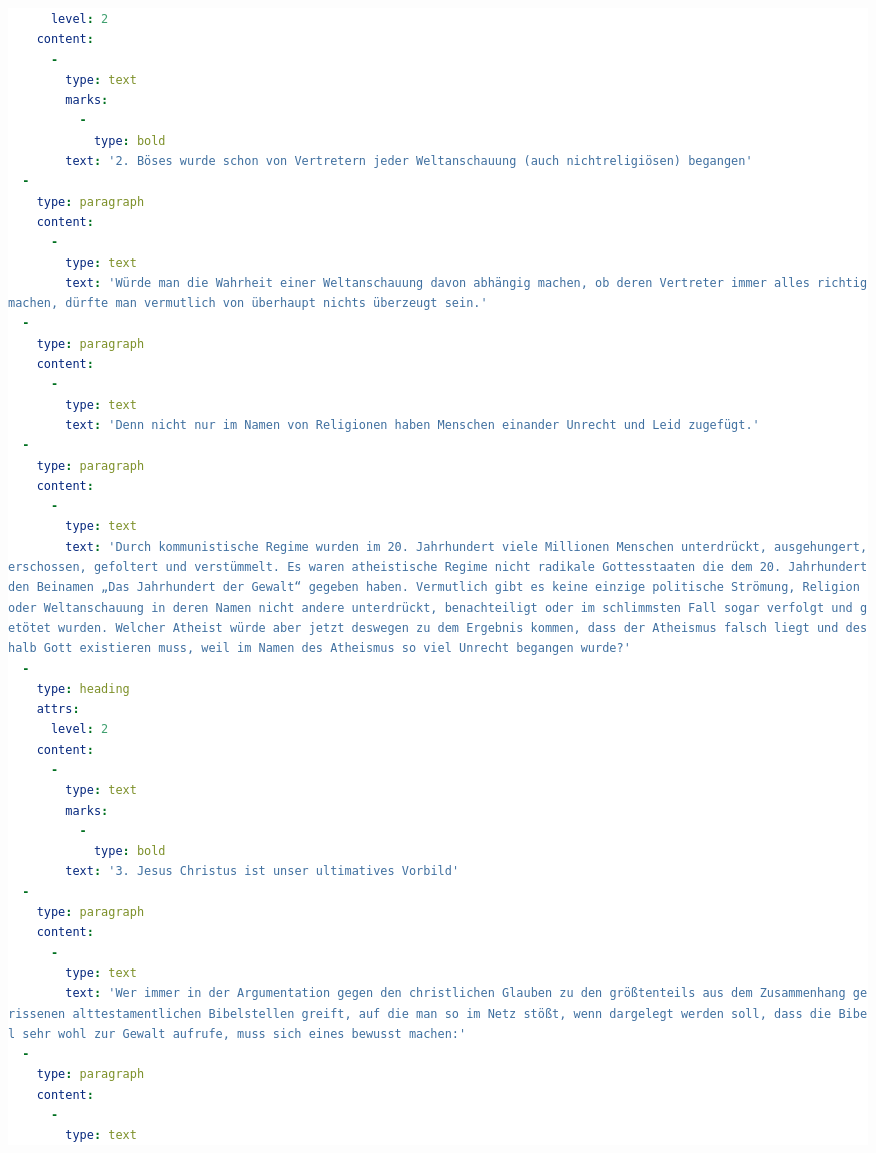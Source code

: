 ```yaml
      level: 2
    content:
      -
        type: text
        marks:
          -
            type: bold
        text: '2. Böses wurde schon von Vertretern jeder Weltanschauung (auch nichtreligiösen) begangen'
  -
    type: paragraph
    content:
      -
        type: text
        text: 'Würde man die Wahrheit einer Weltanschauung davon abhängig machen, ob deren Vertreter immer alles richtig machen, dürfte man vermutlich von überhaupt nichts überzeugt sein.'
  -
    type: paragraph
    content:
      -
        type: text
        text: 'Denn nicht nur im Namen von Religionen haben Menschen einander Unrecht und Leid zugefügt.'
  -
    type: paragraph
    content:
      -
        type: text
        text: 'Durch kommunistische Regime wurden im 20. Jahrhundert viele Millionen Menschen unterdrückt, ausgehungert, erschossen, gefoltert und verstümmelt. Es waren atheistische Regime nicht radikale Gottesstaaten die dem 20. Jahrhundert den Beinamen „Das Jahrhundert der Gewalt“ gegeben haben. Vermutlich gibt es keine einzige politische Strömung, Religion oder Weltanschauung in deren Namen nicht andere unterdrückt, benachteiligt oder im schlimmsten Fall sogar verfolgt und getötet wurden. Welcher Atheist würde aber jetzt deswegen zu dem Ergebnis kommen, dass der Atheismus falsch liegt und deshalb Gott existieren muss, weil im Namen des Atheismus so viel Unrecht begangen wurde?'
  -
    type: heading
    attrs:
      level: 2
    content:
      -
        type: text
        marks:
          -
            type: bold
        text: '3. Jesus Christus ist unser ultimatives Vorbild'
  -
    type: paragraph
    content:
      -
        type: text
        text: 'Wer immer in der Argumentation gegen den christlichen Glauben zu den größtenteils aus dem Zusammenhang gerissenen alttestamentlichen Bibelstellen greift, auf die man so im Netz stößt, wenn dargelegt werden soll, dass die Bibel sehr wohl zur Gewalt aufrufe, muss sich eines bewusst machen:'
  -
    type: paragraph
    content:
      -
        type: text
```